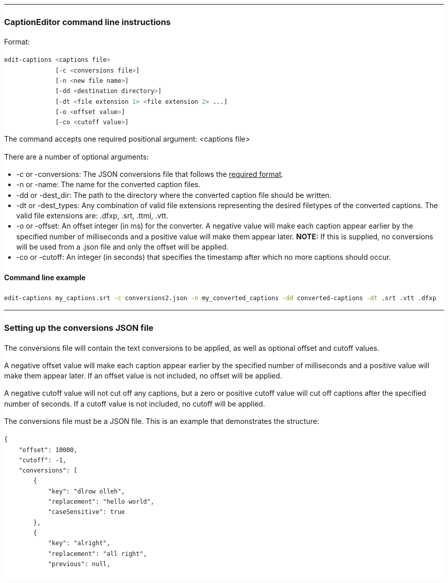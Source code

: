 
---

### CaptionEditor command line instructions
Format: 
```bash
edit-captions <captions file> 
              [-c <conversions file>]
              [-n <new file name>]
              [-dd <destination directory>]
              [-dt <file extension 1> <file extension 2> ...]
              [-o <offset value>]
              [-co <cutoff value>]
```

The command accepts one required positional argument: &lt;captions file&gt;

There are a number of optional arguments:
- -c or -conversions: The JSON conversions file that follows the [required format](#setting-up-the-conversions-json-file).
- -n or -name: The name for the converted caption files.
- -dd or -dest_dir: The path to the directory where the converted caption file should be written.
- -dt or -dest_types: Any combination of valid file extensions representing the desired filetypes of the converted captions. The valid file extensions are: .dfxp, .srt, .ttml, .vtt.
- -o or -offset: An offset integer (in ms) for the converter. A negative value will make each caption appear earlier by the specified number of milliseconds and a positive value will make them appear later. **NOTE:** If this is supplied, no conversions will be used from a .json file and only the offset will be applied.
- -co or -cutoff: An integer (in seconds) that specifies the timestamp after which no more captions should occur. 

#### Command line example
```bash
edit-captions my_captions.srt -c conversions2.json -n my_converted_captions -dd converted-captions -dt .srt .vtt .dfxp
```

---

### Setting up the conversions JSON file
The conversions file will contain the text conversions to be applied, as well as optional offset and cutoff values.

A negative offset value will make each caption appear earlier by the specified number of milliseconds and a positive value will make them appear later. If an offset value is not included, no offset will be applied. 

A negative cutoff value will not cut off any captions, but a zero or positive cutoff value will cut off captions after the specified number of seconds. If a cutoff value is not included, no cutoff will be applied.

The conversions file must be a JSON file. This is an example that demonstrates the structure:
```
{
    "offset": 10000,
    "cutoff": -1, 
    "conversions": [
        {
            "key": "dlrow olleh",
            "replacement": "hello world",
            "caseSensitive": true
        },
        {
            "key": "alright",
            "replacement": "all right",
            "previous": null,
            
```